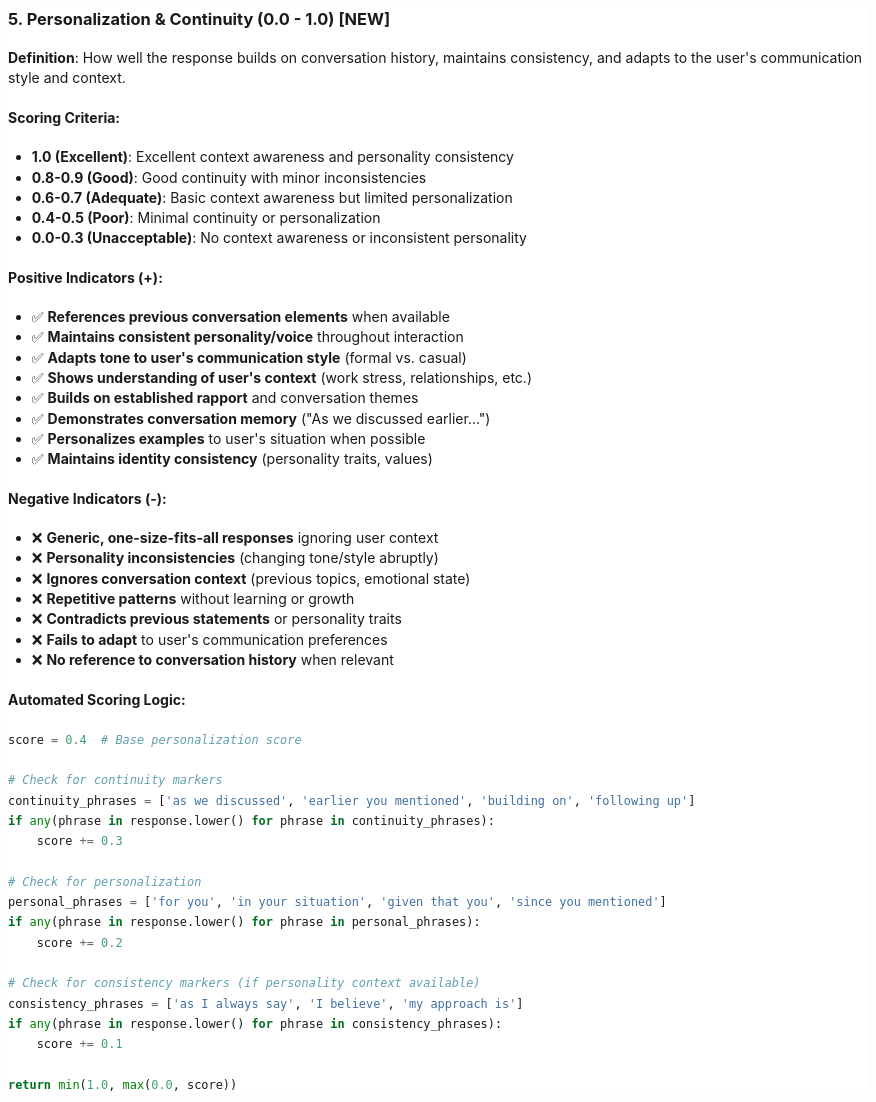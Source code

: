 ### 5. Personalization & Continuity (0.0 - 1.0) **[NEW]**
**Definition**: How well the response builds on conversation history, maintains consistency, and adapts to the user's communication style and context.

#### Scoring Criteria:
- **1.0 (Excellent)**: Excellent context awareness and personality consistency
- **0.8-0.9 (Good)**: Good continuity with minor inconsistencies
- **0.6-0.7 (Adequate)**: Basic context awareness but limited personalization
- **0.4-0.5 (Poor)**: Minimal continuity or personalization
- **0.0-0.3 (Unacceptable)**: No context awareness or inconsistent personality

#### Positive Indicators (+):
- ✅ **References previous conversation elements** when available
- ✅ **Maintains consistent personality/voice** throughout interaction
- ✅ **Adapts tone to user's communication style** (formal vs. casual)
- ✅ **Shows understanding of user's context** (work stress, relationships, etc.)
- ✅ **Builds on established rapport** and conversation themes
- ✅ **Demonstrates conversation memory** ("As we discussed earlier...")
- ✅ **Personalizes examples** to user's situation when possible
- ✅ **Maintains identity consistency** (personality traits, values)

#### Negative Indicators (-):
- ❌ **Generic, one-size-fits-all responses** ignoring user context
- ❌ **Personality inconsistencies** (changing tone/style abruptly)
- ❌ **Ignores conversation context** (previous topics, emotional state)
- ❌ **Repetitive patterns** without learning or growth
- ❌ **Contradicts previous statements** or personality traits
- ❌ **Fails to adapt** to user's communication preferences
- ❌ **No reference to conversation history** when relevant

#### Automated Scoring Logic:
```python
score = 0.4  # Base personalization score

# Check for continuity markers
continuity_phrases = ['as we discussed', 'earlier you mentioned', 'building on', 'following up']
if any(phrase in response.lower() for phrase in continuity_phrases):
    score += 0.3

# Check for personalization
personal_phrases = ['for you', 'in your situation', 'given that you', 'since you mentioned']
if any(phrase in response.lower() for phrase in personal_phrases):
    score += 0.2

# Check for consistency markers (if personality context available)
consistency_phrases = ['as I always say', 'I believe', 'my approach is']
if any(phrase in response.lower() for phrase in consistency_phrases):
    score += 0.1

return min(1.0, max(0.0, score))
```
